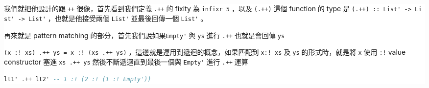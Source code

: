 我們就把他設計的跟 `++` 很像，首先看到我們定義 `.++` 的 fixity 為 `infixr 5` ，以及 `(.++)` 這個 function 的 type 是 `(.++) :: List' -> List' -> List'` ，也就是他接受兩個 `List'` 並最後回傳一個 `List'` 。

再來就是 pattern matching 的部分，首先我們說如果`Empty'` 與 `ys` 進行 `.++` 也就是會回傳 `ys`

`(x :! xs) .++ ys = x :! (xs .++ ys)` ，這邊就是運用到遞迴的概念，如果匹配到 `x:! xs` 及 `ys` 的形式時，就是將 `x` 使用 `:!` value constructor 塞進 `xs .++ ys` 然後不斷遞迴直到最後一個與 `Empty'` 進行 `.++` 運算

```haskell
lt1' .++ lt2' -- 1 :! (2 :! (1 :! Empty'))
```
